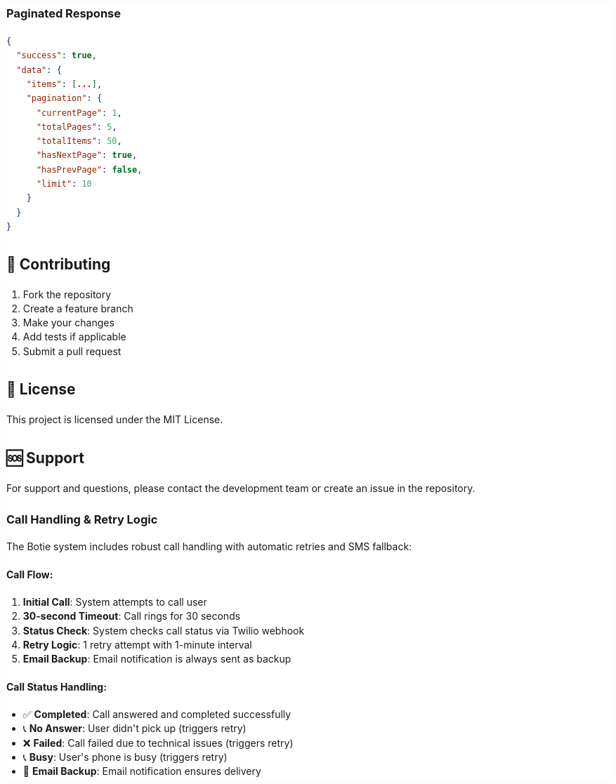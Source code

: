 ### Paginated Response
```json
{
  "success": true,
  "data": {
    "items": [...],
    "pagination": {
      "currentPage": 1,
      "totalPages": 5,
      "totalItems": 50,
      "hasNextPage": true,
      "hasPrevPage": false,
      "limit": 10
    }
  }
}
```

## 🤝 Contributing

1. Fork the repository
2. Create a feature branch
3. Make your changes
4. Add tests if applicable
5. Submit a pull request

## 📄 License

This project is licensed under the MIT License.

## 🆘 Support

For support and questions, please contact the development team or create an issue in the repository. 

### **Call Handling & Retry Logic**

The Botie system includes robust call handling with automatic retries and SMS fallback:

#### **Call Flow:**
1. **Initial Call**: System attempts to call user
2. **30-second Timeout**: Call rings for 30 seconds
3. **Status Check**: System checks call status via Twilio webhook
4. **Retry Logic**: 1 retry attempt with 1-minute interval
5. **Email Backup**: Email notification is always sent as backup

#### **Call Status Handling:**
- ✅ **Completed**: Call answered and completed successfully
- 📞 **No Answer**: User didn't pick up (triggers retry)
- ❌ **Failed**: Call failed due to technical issues (triggers retry)
- 📞 **Busy**: User's phone is busy (triggers retry)
- 📧 **Email Backup**: Email notification ensures delivery
